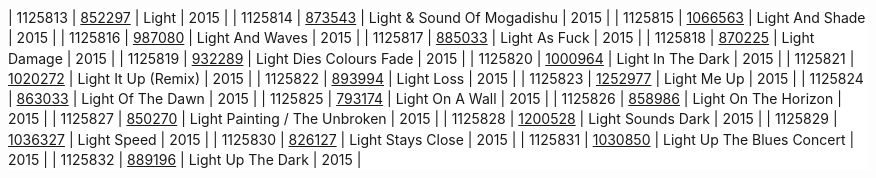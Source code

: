 | 1125813 | [852297](https://www.discogs.com/master/852297) | Light | 2015 |
| 1125814 | [873543](https://www.discogs.com/master/873543) | Light & Sound Of Mogadishu | 2015 |
| 1125815 | [1066563](https://www.discogs.com/master/1066563) | Light And Shade | 2015 |
| 1125816 | [987080](https://www.discogs.com/master/987080) | Light And Waves | 2015 |
| 1125817 | [885033](https://www.discogs.com/master/885033) | Light As Fuck | 2015 |
| 1125818 | [870225](https://www.discogs.com/master/870225) | Light Damage | 2015 |
| 1125819 | [932289](https://www.discogs.com/master/932289) | Light Dies Colours Fade | 2015 |
| 1125820 | [1000964](https://www.discogs.com/master/1000964) | Light In The Dark | 2015 |
| 1125821 | [1020272](https://www.discogs.com/master/1020272) | Light It Up (Remix) | 2015 |
| 1125822 | [893994](https://www.discogs.com/master/893994) | Light Loss | 2015 |
| 1125823 | [1252977](https://www.discogs.com/master/1252977) | Light Me Up | 2015 |
| 1125824 | [863033](https://www.discogs.com/master/863033) | Light Of The Dawn | 2015 |
| 1125825 | [793174](https://www.discogs.com/master/793174) | Light On A Wall | 2015 |
| 1125826 | [858986](https://www.discogs.com/master/858986) | Light On The Horizon | 2015 |
| 1125827 | [850270](https://www.discogs.com/master/850270) | Light Painting / The Unbroken | 2015 |
| 1125828 | [1200528](https://www.discogs.com/master/1200528) | Light Sounds Dark | 2015 |
| 1125829 | [1036327](https://www.discogs.com/master/1036327) | Light Speed | 2015 |
| 1125830 | [826127](https://www.discogs.com/master/826127) | Light Stays Close | 2015 |
| 1125831 | [1030850](https://www.discogs.com/master/1030850) | Light Up The Blues Concert | 2015 |
| 1125832 | [889196](https://www.discogs.com/master/889196) | Light Up The Dark | 2015 |

